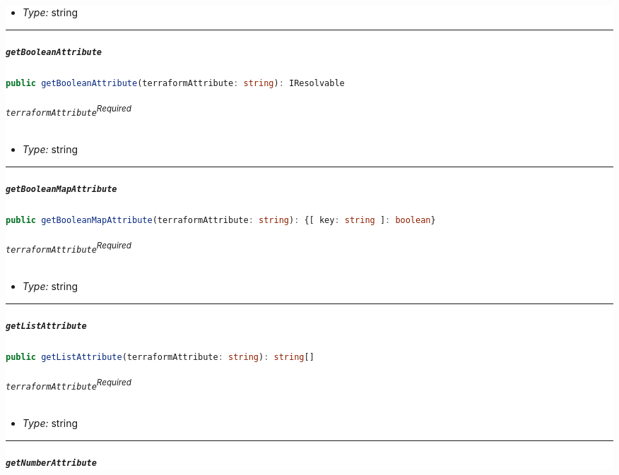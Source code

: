 - *Type:* string

---

##### `getBooleanAttribute` <a name="getBooleanAttribute" id="@cdktf/aws-cdk.dxHostedTransitVirtualInterfaceAccepter.DxHostedTransitVirtualInterfaceAccepter.getBooleanAttribute"></a>

```typescript
public getBooleanAttribute(terraformAttribute: string): IResolvable
```

###### `terraformAttribute`<sup>Required</sup> <a name="terraformAttribute" id="@cdktf/aws-cdk.dxHostedTransitVirtualInterfaceAccepter.DxHostedTransitVirtualInterfaceAccepter.getBooleanAttribute.parameter.terraformAttribute"></a>

- *Type:* string

---

##### `getBooleanMapAttribute` <a name="getBooleanMapAttribute" id="@cdktf/aws-cdk.dxHostedTransitVirtualInterfaceAccepter.DxHostedTransitVirtualInterfaceAccepter.getBooleanMapAttribute"></a>

```typescript
public getBooleanMapAttribute(terraformAttribute: string): {[ key: string ]: boolean}
```

###### `terraformAttribute`<sup>Required</sup> <a name="terraformAttribute" id="@cdktf/aws-cdk.dxHostedTransitVirtualInterfaceAccepter.DxHostedTransitVirtualInterfaceAccepter.getBooleanMapAttribute.parameter.terraformAttribute"></a>

- *Type:* string

---

##### `getListAttribute` <a name="getListAttribute" id="@cdktf/aws-cdk.dxHostedTransitVirtualInterfaceAccepter.DxHostedTransitVirtualInterfaceAccepter.getListAttribute"></a>

```typescript
public getListAttribute(terraformAttribute: string): string[]
```

###### `terraformAttribute`<sup>Required</sup> <a name="terraformAttribute" id="@cdktf/aws-cdk.dxHostedTransitVirtualInterfaceAccepter.DxHostedTransitVirtualInterfaceAccepter.getListAttribute.parameter.terraformAttribute"></a>

- *Type:* string

---

##### `getNumberAttribute` <a name="getNumberAttribute" id="@cdktf/aws-cdk.dxHostedTransitVirtualInterfaceAccepter.DxHostedTransitVirtualInterfaceAccepter.getNumberAttribute"></a>
